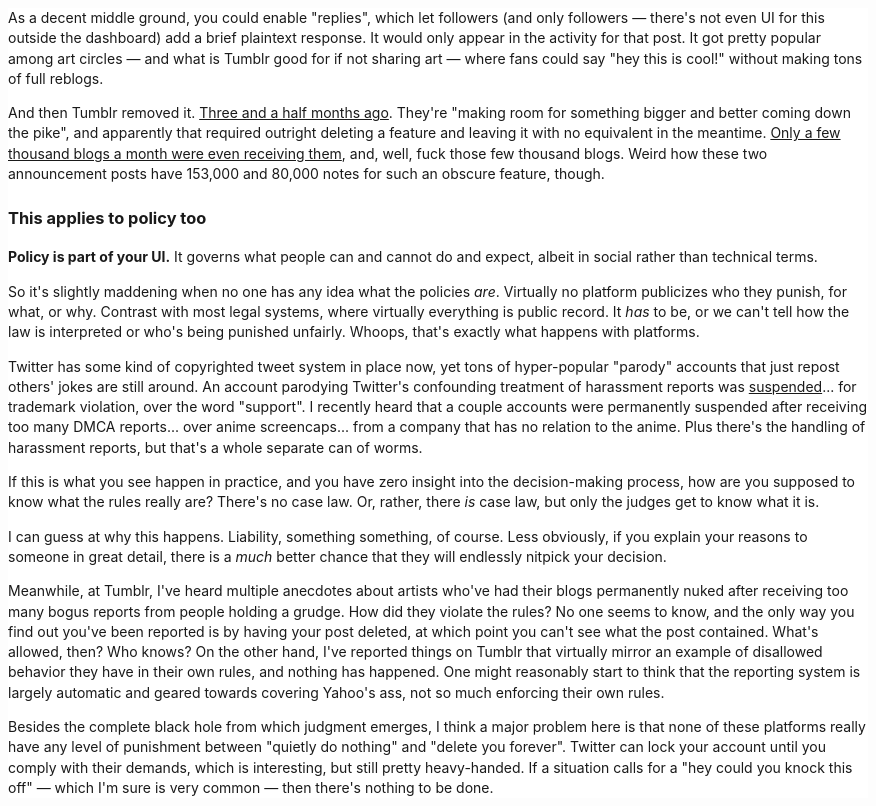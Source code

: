 As a decent middle ground, you could enable "replies", which let followers (and only followers — there's not even UI for this outside the dashboard) add a brief plaintext response.  It would only appear in the activity for that post.  It got pretty popular among art circles — and what is Tumblr good for if not sharing art — where fans could say "hey this is cool!" without making tons of full reblogs.

And then Tumblr removed it.  [Three and a half months ago](http://support.tumblr.com/post/131951272032/pardon-our-dust-hey-you-know-the-reply-feature).  They're "making room for something bigger and better coming down the pike", and apparently that required outright deleting a feature and leaving it with no equivalent in the meantime.  [Only a few thousand blogs a month were even receiving them](http://www.davidslog.com/132564574700/wizardries-can-tumblr-make-it-so-we-can-reply), and, well, fuck those few thousand blogs.  Weird how these two announcement posts have 153,000 and 80,000 notes for such an obscure feature, though.

### This applies to policy too

**Policy is part of your UI.**  It governs what people can and cannot do and expect, albeit in social rather than technical terms.

So it's slightly maddening when no one has any idea what the policies _are_.  Virtually no platform publicizes who they punish, for what, or why.  Contrast with most legal systems, where virtually everything is public record.  It _has_ to be, or we can't tell how the law is interpreted or who's being punished unfairly.  Whoops, that's exactly what happens with platforms.

Twitter has some kind of copyrighted tweet system in place now, yet tons of hyper-popular "parody" accounts that just repost others' jokes are still around.  An account parodying Twitter's confounding treatment of harassment reports was [suspended](http://motherboard.vice.com/read/trusty-support-why-twitter-suspended-an-account-that-makes-fun-of-twitter)...  for trademark violation, over the word "support".  I recently heard that a couple accounts were permanently suspended after receiving too many DMCA reports...  over anime screencaps...  from a company that has no relation to the anime.  Plus there's the handling of harassment reports, but that's a whole separate can of worms.

If this is what you see happen in practice, and you have zero insight into the decision-making process, how are you supposed to know what the rules really are?  There's no case law.  Or, rather, there _is_ case law, but only the judges get to know what it is.

I can guess at why this happens.  Liability, something something, of course.  Less obviously, if you explain your reasons to someone in great detail, there is a _much_ better chance that they will endlessly nitpick your decision.

Meanwhile, at Tumblr, I've heard multiple anecdotes about artists who've had their blogs permanently nuked after receiving too many bogus reports from people holding a grudge.  How did they violate the rules?  No one seems to know, and the only way you find out you've been reported is by having your post deleted, at which point you can't see what the post contained.  What's allowed, then?  Who knows?  On the other hand, I've reported things on Tumblr that virtually mirror an example of disallowed behavior they have in their own rules, and nothing has happened.  One might reasonably start to think that the reporting system is largely automatic and geared towards covering Yahoo's ass, not so much enforcing their own rules.

Besides the complete black hole from which judgment emerges, I think a major problem here is that none of these platforms really have any level of punishment between "quietly do nothing" and "delete you forever".  Twitter can lock your account until you comply with their demands, which is interesting, but still pretty heavy-handed.  If a situation calls for a "hey could you knock this off" — which I'm sure is very common — then there's nothing to be done.
